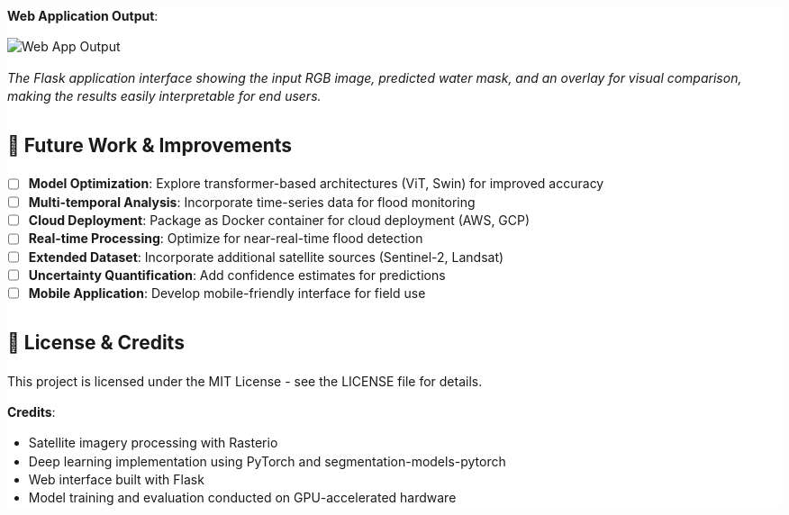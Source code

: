 **Web Application Output**:

![Web App Output](images_plot/best_result_3.png)

*The Flask application interface showing the input RGB image, predicted water mask, and an overlay for visual comparison, making the results easily interpretable for end users.*

## 🔮 Future Work & Improvements

- [ ] **Model Optimization**: Explore transformer-based architectures (ViT, Swin) for improved accuracy
- [ ] **Multi-temporal Analysis**: Incorporate time-series data for flood monitoring
- [ ] **Cloud Deployment**: Package as Docker container for cloud deployment (AWS, GCP)
- [ ] **Real-time Processing**: Optimize for near-real-time flood detection
- [ ] **Extended Dataset**: Incorporate additional satellite sources (Sentinel-2, Landsat)
- [ ] **Uncertainty Quantification**: Add confidence estimates for predictions
- [ ] **Mobile Application**: Develop mobile-friendly interface for field use

## 📄 License & Credits

This project is licensed under the MIT License - see the LICENSE file for details.

**Credits**:
- Satellite imagery processing with Rasterio
- Deep learning implementation using PyTorch and segmentation-models-pytorch
- Web interface built with Flask
- Model training and evaluation conducted on GPU-accelerated hardware

